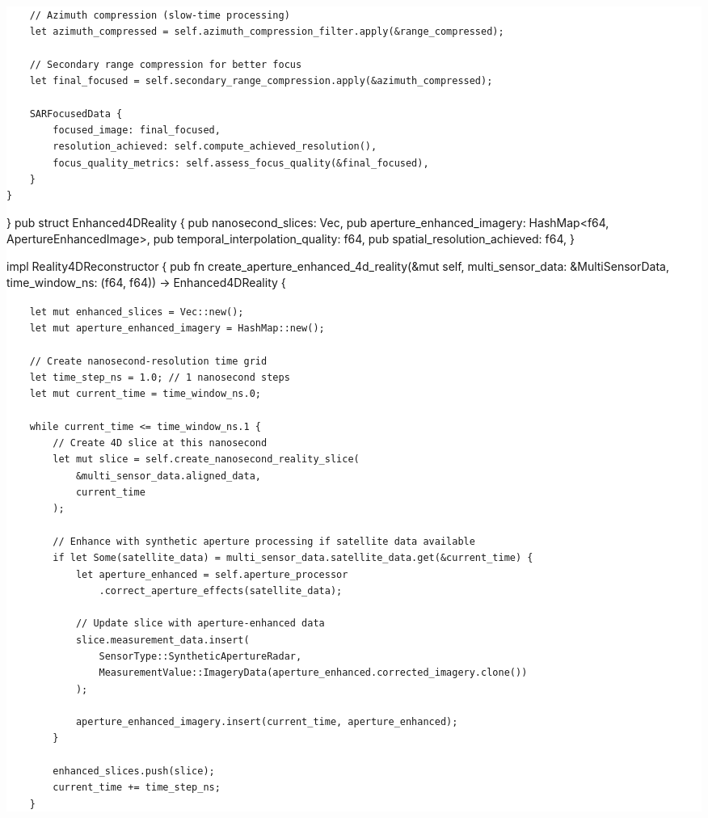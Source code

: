         // Azimuth compression (slow-time processing)  
        let azimuth_compressed = self.azimuth_compression_filter.apply(&range_compressed);
        
        // Secondary range compression for better focus
        let final_focused = self.secondary_range_compression.apply(&azimuth_compressed);
        
        SARFocusedData {
            focused_image: final_focused,
            resolution_achieved: self.compute_achieved_resolution(),
            focus_quality_metrics: self.assess_focus_quality(&final_focused),
        }
    }
}
pub struct Enhanced4DReality {
    pub nanosecond_slices: Vec<Reality4DSlice>,
    pub aperture_enhanced_imagery: HashMap<f64, ApertureEnhancedImage>,
    pub temporal_interpolation_quality: f64,
    pub spatial_resolution_achieved: f64,
}

impl Reality4DReconstructor {
    pub fn create_aperture_enhanced_4d_reality(&mut self,
                                             multi_sensor_data: &MultiSensorData,
                                             time_window_ns: (f64, f64)) -> Enhanced4DReality {
        
        let mut enhanced_slices = Vec::new();
        let mut aperture_enhanced_imagery = HashMap::new();
        
        // Create nanosecond-resolution time grid
        let time_step_ns = 1.0; // 1 nanosecond steps
        let mut current_time = time_window_ns.0;
        
        while current_time <= time_window_ns.1 {
            // Create 4D slice at this nanosecond
            let mut slice = self.create_nanosecond_reality_slice(
                &multi_sensor_data.aligned_data,
                current_time
            );
            
            // Enhance with synthetic aperture processing if satellite data available
            if let Some(satellite_data) = multi_sensor_data.satellite_data.get(&current_time) {
                let aperture_enhanced = self.aperture_processor
                    .correct_aperture_effects(satellite_data);
                
                // Update slice with aperture-enhanced data
                slice.measurement_data.insert(
                    SensorType::SyntheticApertureRadar,
                    MeasurementValue::ImageryData(aperture_enhanced.corrected_imagery.clone())
                );
                
                aperture_enhanced_imagery.insert(current_time, aperture_enhanced);
            }
            
            enhanced_slices.push(slice);
            current_time += time_step_ns;
        }
        